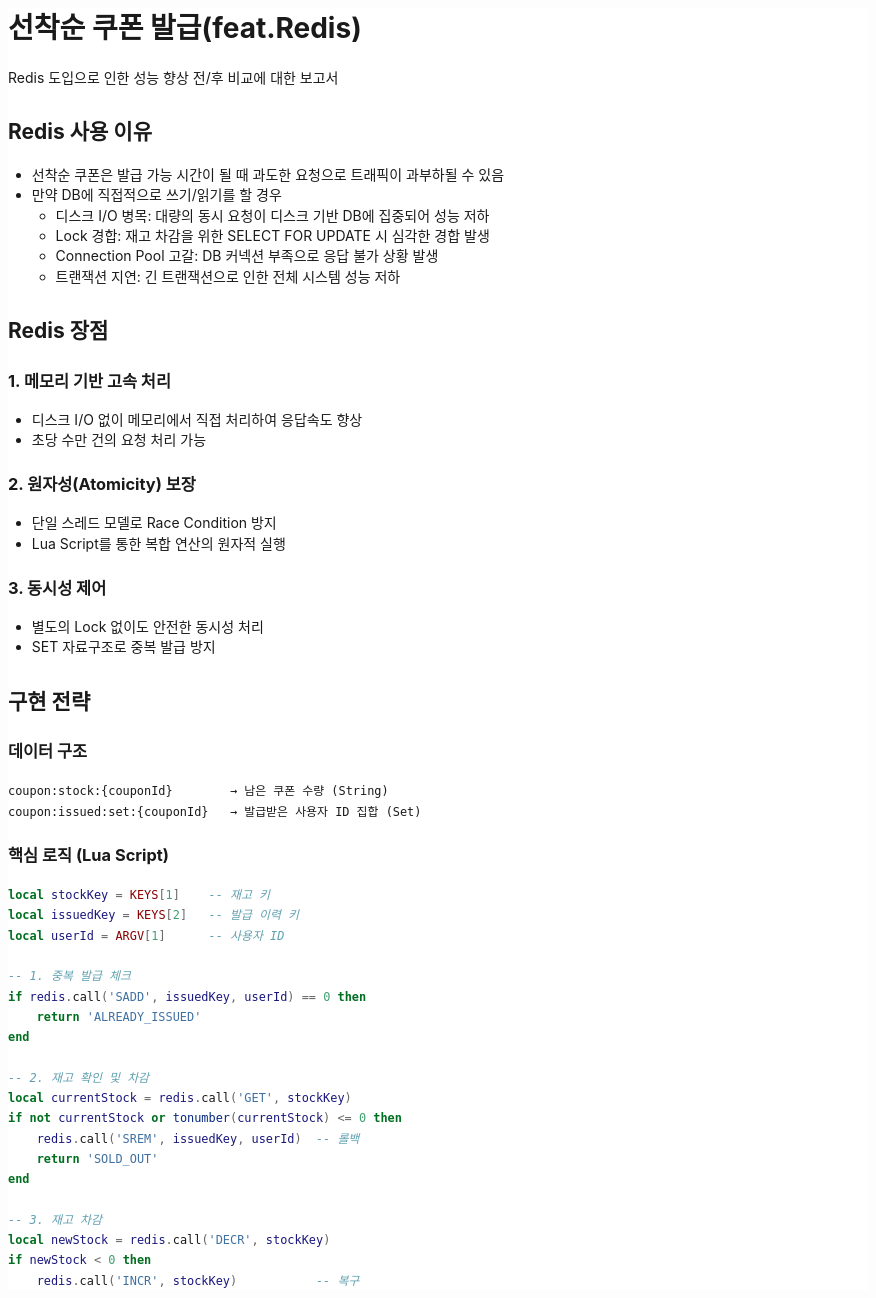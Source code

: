 # 선착순 쿠폰 발급(feat.Redis)

Redis 도입으로 인한 성능 향상 전/후 비교에 대한 보고서

## Redis 사용 이유

- 선착순 쿠폰은 발급 가능 시간이 될 때 과도한 요청으로 트래픽이 과부하될 수 있음
- 만약 DB에 직접적으로 쓰기/읽기를 할 경우
    - 디스크 I/O 병목: 대량의 동시 요청이 디스크 기반 DB에 집중되어 성능 저하
    - Lock 경합: 재고 차감을 위한 SELECT FOR UPDATE 시 심각한 경합 발생
    - Connection Pool 고갈: DB 커넥션 부족으로 응답 불가 상황 발생
    - 트랜잭션 지연: 긴 트랜잭션으로 인한 전체 시스템 성능 저하

## Redis 장점

### 1. 메모리 기반 고속 처리

- 디스크 I/O 없이 메모리에서 직접 처리하여 응답속도 향상
- 초당 수만 건의 요청 처리 가능

### 2. 원자성(Atomicity) 보장

- 단일 스레드 모델로 Race Condition 방지
- Lua Script를 통한 복합 연산의 원자적 실행

### 3. 동시성 제어

- 별도의 Lock 없이도 안전한 동시성 처리
- SET 자료구조로 중복 발급 방지

## 구현 전략

### 데이터 구조

```text
coupon:stock:{couponId}        → 남은 쿠폰 수량 (String)
coupon:issued:set:{couponId}   → 발급받은 사용자 ID 집합 (Set)
```

### 핵심 로직 (Lua Script)

```lua
local stockKey = KEYS[1]    -- 재고 키
local issuedKey = KEYS[2]   -- 발급 이력 키  
local userId = ARGV[1]      -- 사용자 ID

-- 1. 중복 발급 체크
if redis.call('SADD', issuedKey, userId) == 0 then
    return 'ALREADY_ISSUED'
end

-- 2. 재고 확인 및 차감
local currentStock = redis.call('GET', stockKey)
if not currentStock or tonumber(currentStock) <= 0 then
    redis.call('SREM', issuedKey, userId)  -- 롤백
    return 'SOLD_OUT'
end

-- 3. 재고 차감
local newStock = redis.call('DECR', stockKey)
if newStock < 0 then
    redis.call('INCR', stockKey)           -- 복구
```